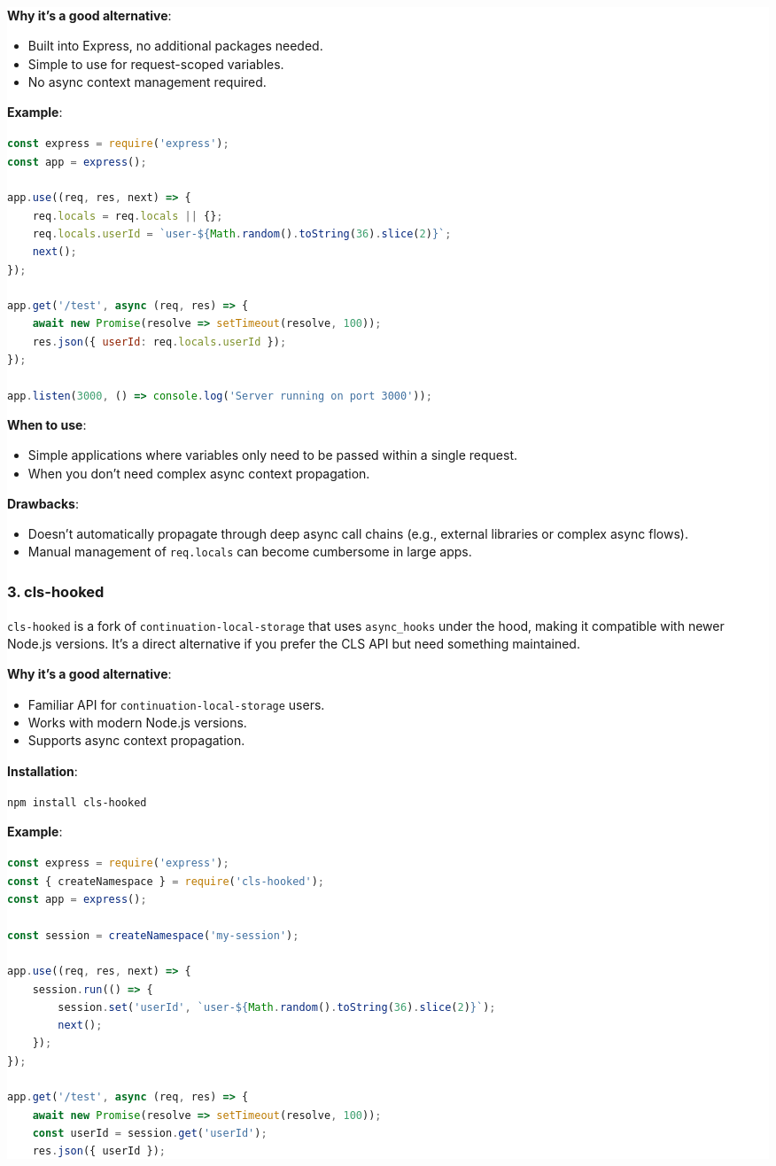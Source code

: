    **Why it’s a good alternative**:
   - Built into Express, no additional packages needed.
   - Simple to use for request-scoped variables.
   - No async context management required.

   **Example**:
   ```javascript
   const express = require('express');
   const app = express();

   app.use((req, res, next) => {
       req.locals = req.locals || {};
       req.locals.userId = `user-${Math.random().toString(36).slice(2)}`;
       next();
   });

   app.get('/test', async (req, res) => {
       await new Promise(resolve => setTimeout(resolve, 100));
       res.json({ userId: req.locals.userId });
   });

   app.listen(3000, () => console.log('Server running on port 3000'));
   ```

   **When to use**:
   - Simple applications where variables only need to be passed within a single request.
   - When you don’t need complex async context propagation.

   **Drawbacks**:
   - Doesn’t automatically propagate through deep async call chains (e.g., external libraries or complex async flows).
   - Manual management of `req.locals` can become cumbersome in large apps.

### 3. **cls-hooked**
   `cls-hooked` is a fork of `continuation-local-storage` that uses `async_hooks` under the hood, making it compatible with newer Node.js versions. It’s a direct alternative if you prefer the CLS API but need something maintained.

   **Why it’s a good alternative**:
   - Familiar API for `continuation-local-storage` users.
   - Works with modern Node.js versions.
   - Supports async context propagation.

   **Installation**:
   ```bash
   npm install cls-hooked
   ```

   **Example**:
   ```javascript
   const express = require('express');
   const { createNamespace } = require('cls-hooked');
   const app = express();

   const session = createNamespace('my-session');

   app.use((req, res, next) => {
       session.run(() => {
           session.set('userId', `user-${Math.random().toString(36).slice(2)}`);
           next();
       });
   });

   app.get('/test', async (req, res) => {
       await new Promise(resolve => setTimeout(resolve, 100));
       const userId = session.get('userId');
       res.json({ userId });
   ```